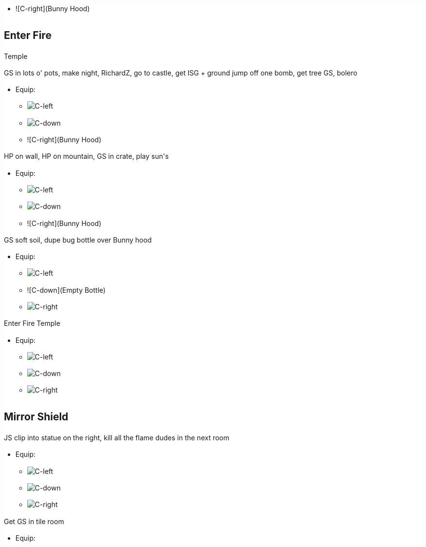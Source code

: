   - ![C-right](Bunny Hood)

## Enter Fire 
Temple

GS in lots o' pots, make night, RichardZ, go to castle, get ISG + ground jump off one
bomb, get tree GS, bolero

- Equip:

  - ![C-left](Bombs)

  - ![C-down](Ocarina)

  - ![C-right](Bunny Hood)

HP on wall, HP on mountain, GS in crate, play sun's

- Equip:

  - ![C-left](Bombs)

  - ![C-down](Ocarina)

  - ![C-right](Bunny Hood)

GS soft soil, dupe bug bottle over Bunny hood

- Equip:

  - ![C-left](Bombs)

  - ![C-down](Empty Bottle)

  - ![C-right](Bugs)

Enter Fire Temple

- Equip:

  - ![C-left](Hammer)

  - ![C-down](FW)

  - ![C-right](BGS)

## Mirror Shield

JS clip into statue on the right, kill all the flame dudes in the next room

- Equip:

  - ![C-left](Hammer)

  - ![C-down](FW)

  - ![C-right](BGS)

Get GS in tile room

- Equip:
